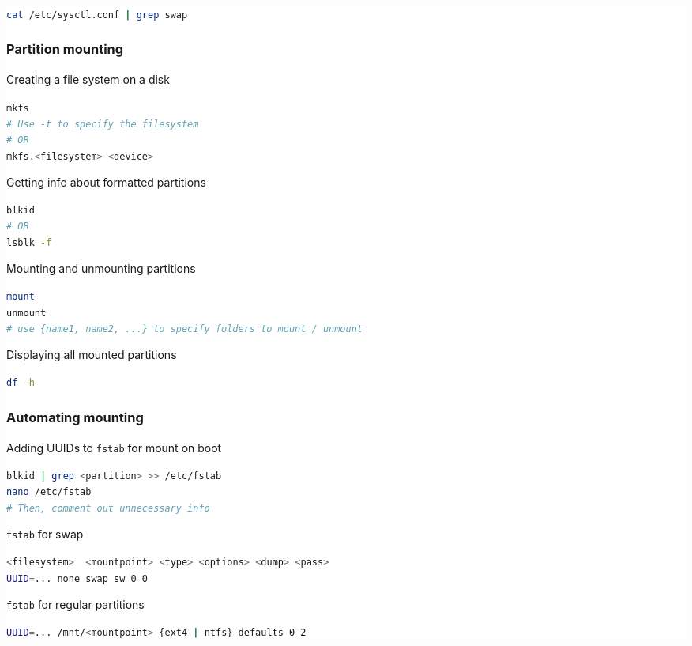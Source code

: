 ```sh
cat /etc/sysctl.conf | grep swap
```

### Partition mounting

Creating a file system on a disk

```sh
mkfs
# Use -t to specify the filesystem
# OR
mkfs.<filesystem> <device>
```

Getting info about formatted partitions

```sh
blkid
# OR
lsblk -f
```

Mounting and unmounting partitions

```sh
mount
unmount
# use {name1, name2, ...} to specify folders to mount / unmount
```

Displaying all mounted partitions

```sh
df -h
```

### Automating mounting

Adding UUIDs to `fstab` for mount on boot

```sh
blkid | grep <partition> >> /etc/fstab
nano /etc/fstab
# Then, comment out unnecessary info
```

`fstab` for swap

```sh
<filesystem>  <mountpoint> <type> <options> <dump> <pass>
UUID=... none swap sw 0 0
```

`fstab` for regular partitions

```sh
UUID=... /mnt/<mountpoint> {ext4 | ntfs} defaults 0 2
```
